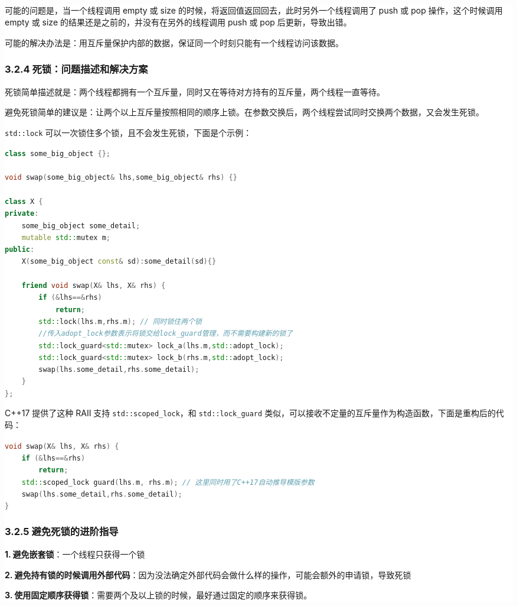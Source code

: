 
可能的问题是，当一个线程调用 empty 或 size 的时候，将返回值返回回去，此时另外一个线程调用了 push 或 pop 操作，这个时候调用 empty 或 size 的结果还是之前的，并没有在另外的线程调用 push 或 pop 后更新，导致出错。

可能的解决办法是：用互斥量保护内部的数据，保证同一个时刻只能有一个线程访问该数据。

### 3.2.4 死锁：问题描述和解决方案

死锁简单描述就是：两个线程都拥有一个互斥量，同时又在等待对方持有的互斥量，两个线程一直等待。

避免死锁简单的建议是：让两个以上互斥量按照相同的顺序上锁。在参数交换后，两个线程尝试同时交换两个数据，又会发生死锁。

`std::lock` 可以一次锁住多个锁，且不会发生死锁，下面是个示例：

```cpp
class some_big_object {};

void swap(some_big_object& lhs,some_big_object& rhs) {}

class X {
private:
    some_big_object some_detail;
    mutable std::mutex m;
public:
    X(some_big_object const& sd):some_detail(sd){}

    friend void swap(X& lhs, X& rhs) {
        if (&lhs==&rhs)
            return;
        std::lock(lhs.m,rhs.m); // 同时锁住两个锁
        //传入adopt_lock参数表示将锁交给lock_guard管理，而不需要构建新的锁了
        std::lock_guard<std::mutex> lock_a(lhs.m,std::adopt_lock);
        std::lock_guard<std::mutex> lock_b(rhs.m,std::adopt_lock);
        swap(lhs.some_detail,rhs.some_detail);
    }
};
```

C++17 提供了这种 RAII 支持 `std::scoped_lock`，和 `std::lock_guard` 类似，可以接收不定量的互斥量作为构造函数，下面是重构后的代码：

```cpp
void swap(X& lhs, X& rhs) {
	if (&lhs==&rhs)
		return;
	std::scoped_lock guard(lhs.m, rhs.m); // 这里同时用了C++17自动推导模版参数
	swap(lhs.some_detail,rhs.some_detail);
}
```

### 3.2.5 避免死锁的进阶指导

**1. 避免嵌套锁**：一个线程只获得一个锁

**2. 避免持有锁的时候调用外部代码**：因为没法确定外部代码会做什么样的操作，可能会额外的申请锁，导致死锁

**3. 使用固定顺序获得锁**：需要两个及以上锁的时候，最好通过固定的顺序来获得锁。
